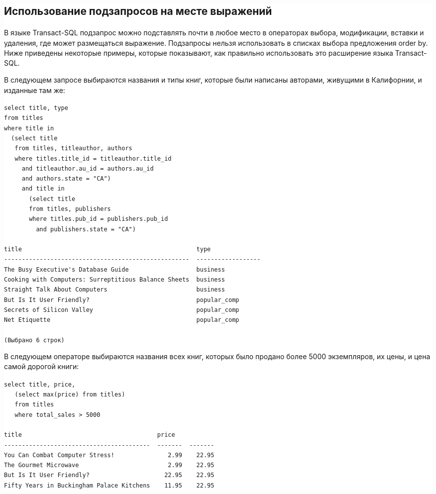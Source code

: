 
## Использование подзапросов на месте выражений


В языке Transact-SQL подзапрос можно подставлять почти в любое место в
операторах выбора, модификации, вставки и удаления, где может
размещаться выражение. Подзапросы нельзя использовать в списках выбора
предложения order by. Ниже приведены некоторые примеры, которые
показывают, как правильно  использовать это расширение языка
Transact-SQL.

В следующем запросе выбираются названия и типы книг, которые были
написаны авторами, живущими в Калифорнии, и изданные там же:

    select title, type
    from titles
    where title in
      (select title
       from titles, titleauthor, authors
       where titles.title_id = titleauthor.title_id
         and titleauthor.au_id = authors.au_id
         and authors.state = "CA")
         and title in
           (select title
           from titles, publishers
           where titles.pub_id = publishers.pub_id
             and publishers.state = "CA")

    title                                                 type
    ----------------------------------------------------  ------------------
    The Busy Executive's Database Guide                   business
    Cooking with Computers: Surreptitious Balance Sheets  business
    Straight Talk About Computers                         business
    But Is It User Friendly?                              popular_comp
    Secrets of Silicon Valley                             popular_comp
    Net Etiquette                                         popular_comp

    (Выбрано 6 строк)


В следующем операторе выбираются  названия всех книг, которых было
продано более 5000 экземпляров, их цены, и цена самой дорогой книги:

    select title, price,
       (select max(price) from titles)
       from titles
       where total_sales > 5000

    title                                      price
    -----------------------------------------  -------  -------
    You Can Combat Computer Stress!               2.99    22.95
    The Gourmet Microwave                         2.99    22.95
    But Is It User Friendly?                     22.95    22.95
    Fifty Years in Buckingham Palace Kitchens    11.95    22.95
